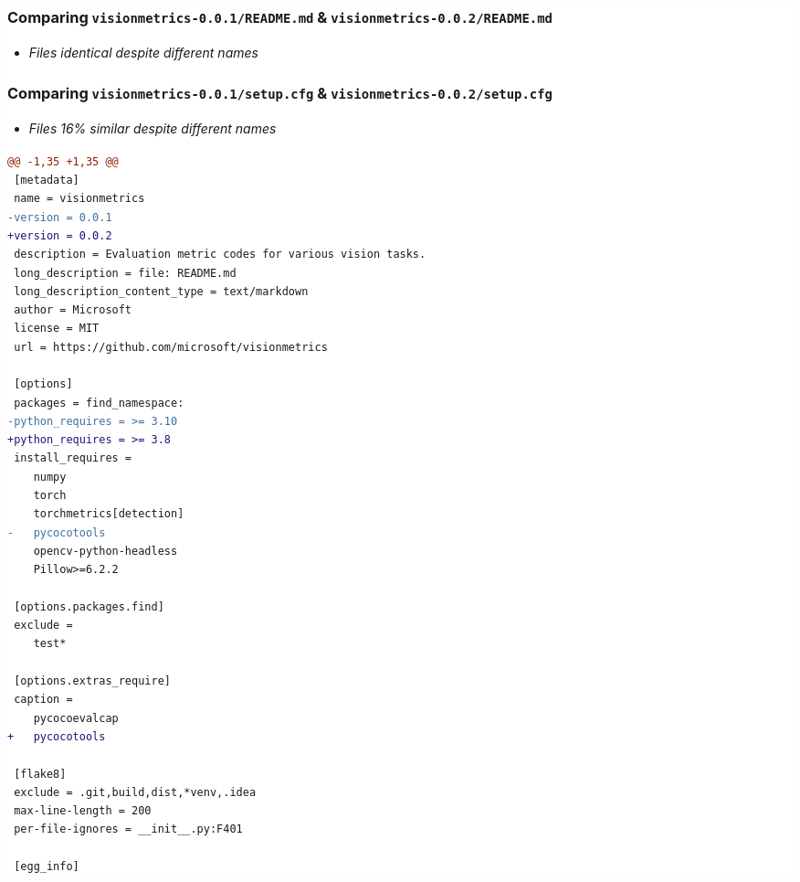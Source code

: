 ### Comparing `visionmetrics-0.0.1/README.md` & `visionmetrics-0.0.2/README.md`

 * *Files identical despite different names*

### Comparing `visionmetrics-0.0.1/setup.cfg` & `visionmetrics-0.0.2/setup.cfg`

 * *Files 16% similar despite different names*

```diff
@@ -1,35 +1,35 @@
 [metadata]
 name = visionmetrics
-version = 0.0.1
+version = 0.0.2
 description = Evaluation metric codes for various vision tasks.
 long_description = file: README.md
 long_description_content_type = text/markdown
 author = Microsoft
 license = MIT
 url = https://github.com/microsoft/visionmetrics
 
 [options]
 packages = find_namespace:
-python_requires = >= 3.10
+python_requires = >= 3.8
 install_requires = 
 	numpy
 	torch
 	torchmetrics[detection]
-	pycocotools
 	opencv-python-headless
 	Pillow>=6.2.2
 
 [options.packages.find]
 exclude = 
 	test*
 
 [options.extras_require]
 caption = 
 	pycocoevalcap
+	pycocotools
 
 [flake8]
 exclude = .git,build,dist,*venv,.idea
 max-line-length = 200
 per-file-ignores = __init__.py:F401
 
 [egg_info]
```
